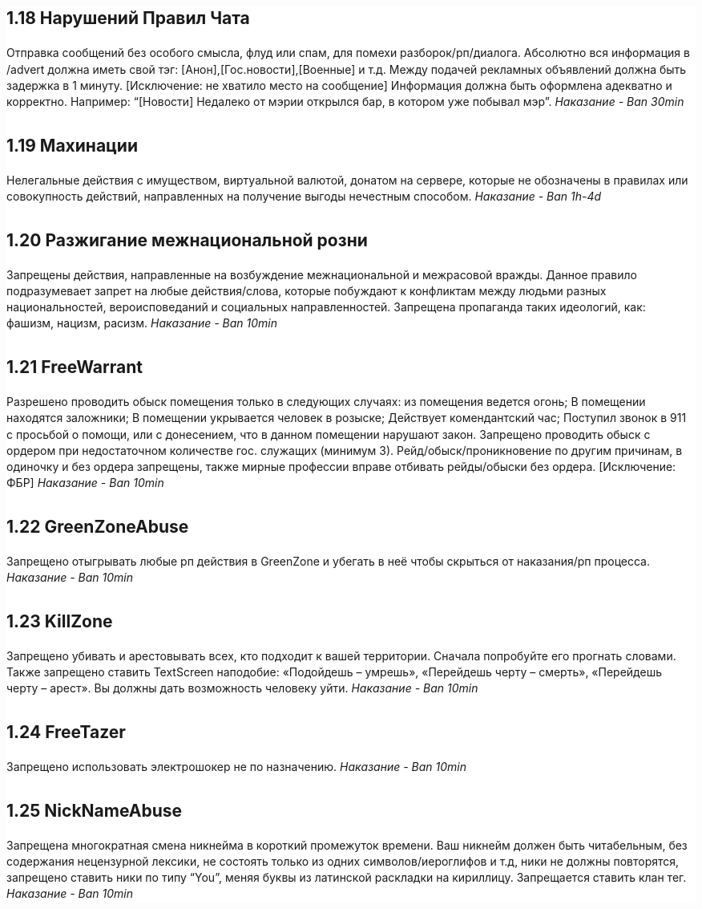 ## 1.18 Нарушений Правил Чата
Отправка сообщений без особого смысла, флуд или спам, для помехи разборок/рп/диалога. Абсолютно вся информация в /advert должна иметь свой тэг: [Анон],[Гос.новости],[Военные] и т.д. Между подачей рекламных объявлений должна быть задержка в 1 минуту. [Исключение: не хватило место на сообщение] Информация должна быть оформлена адекватно и корректно.
Например: “[Новости] Недалеко от мэрии открылся бар, в котором уже побывал мэр”.
_Наказание - Ban 30min_

## 1.19 Махинации
Нелегальные действия с имуществом, виртуальной валютой, донатом на сервере, которые не обозначены в правилах или совокупность действий, направленных на получение выгоды нечестным способом.
_Наказание - Ban 1h-4d_

## 1.20 Разжигание межнациональной розни
Запрещены действия, направленные на возбуждение межнациональной и межрасовой вражды. Данное правило подразумевает запрет на любые действия/слова, которые побуждают к конфликтам между людьми разных национальностей, вероисповеданий и социальных направленностей. Запрещена пропаганда таких идеологий, как: фашизм, нацизм, расизм.
_Наказание - Ban 10min_

## 1.21 FreeWarrant
Разрешено проводить обыск помещения только в следующих случаях: из помещения ведется огонь; В помещении находятся заложники; В помещении укрывается человек в розыске; Действует комендантский час; Поступил звонок в 911 с просьбой о помощи, или с донесением, что в данном помещении нарушают закон. Запрещено проводить обыск с ордером при недостаточном количестве гос. служащих (минимум 3). Рейд/обыск/проникновение по другим причинам, в одиночку и без ордера запрещены, также мирные профессии вправе отбивать рейды/обыски без ордера. [Исключение: ФБР]
_Наказание - Ban 10min_

## 1.22 GreenZoneAbuse
Запрещено отыгрывать любые рп действия в GreenZone и убегать в неё чтобы скрыться от наказания/рп процесса.
_Наказание - Ban 10min_

## 1.23 KillZone
Запрещено убивать и арестовывать всех, кто подходит к вашей территории. Сначала попробуйте его прогнать словами. Также запрещено ставить TextScreen наподобие: «Подойдешь – умрешь», «Перейдешь черту – смерть», «Перейдешь черту – арест». Вы должны дать возможность человеку уйти.
_Наказание - Ban 10min_

## 1.24 FreeTazer
Запрещено использовать электрошокер не по назначению.
_Наказание - Ban 10min_

## 1.25 NickNameAbuse
Запрещена многократная смена никнейма в короткий промежуток времени. Ваш никнейм должен быть читабельным, без содержания нецензурной лексики, не состоять только из одних символов/иероглифов и т.д, ники не должны повторятся, запрещено ставить ники по типу “You”, меняя буквы из латинской раскладки на кириллицу. Запрещается ставить клан тег.
_Наказание - Ban 10min_
